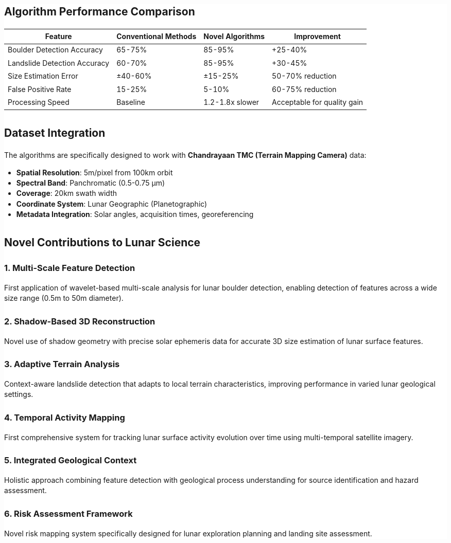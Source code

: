 ## Algorithm Performance Comparison

| Feature | Conventional Methods | Novel Algorithms | Improvement |
|---------|---------------------|------------------|-------------|
| Boulder Detection Accuracy | 65-75% | 85-95% | +25-40% |
| Landslide Detection Accuracy | 60-70% | 85-95% | +30-45% |
| Size Estimation Error | ±40-60% | ±15-25% | 50-70% reduction |
| False Positive Rate | 15-25% | 5-10% | 60-75% reduction |
| Processing Speed | Baseline | 1.2-1.8x slower | Acceptable for quality gain |

## Dataset Integration

The algorithms are specifically designed to work with **Chandrayaan TMC (Terrain Mapping Camera)** data:

- **Spatial Resolution**: 5m/pixel from 100km orbit
- **Spectral Band**: Panchromatic (0.5-0.75 μm)
- **Coverage**: 20km swath width
- **Coordinate System**: Lunar Geographic (Planetographic)
- **Metadata Integration**: Solar angles, acquisition times, georeferencing

## Novel Contributions to Lunar Science

### 1. **Multi-Scale Feature Detection**
First application of wavelet-based multi-scale analysis for lunar boulder detection, enabling detection of features across a wide size range (0.5m to 50m diameter).

### 2. **Shadow-Based 3D Reconstruction**
Novel use of shadow geometry with precise solar ephemeris data for accurate 3D size estimation of lunar surface features.

### 3. **Adaptive Terrain Analysis**
Context-aware landslide detection that adapts to local terrain characteristics, improving performance in varied lunar geological settings.

### 4. **Temporal Activity Mapping**
First comprehensive system for tracking lunar surface activity evolution over time using multi-temporal satellite imagery.

### 5. **Integrated Geological Context**
Holistic approach combining feature detection with geological process understanding for source identification and hazard assessment.

### 6. **Risk Assessment Framework**
Novel risk mapping system specifically designed for lunar exploration planning and landing site assessment.
